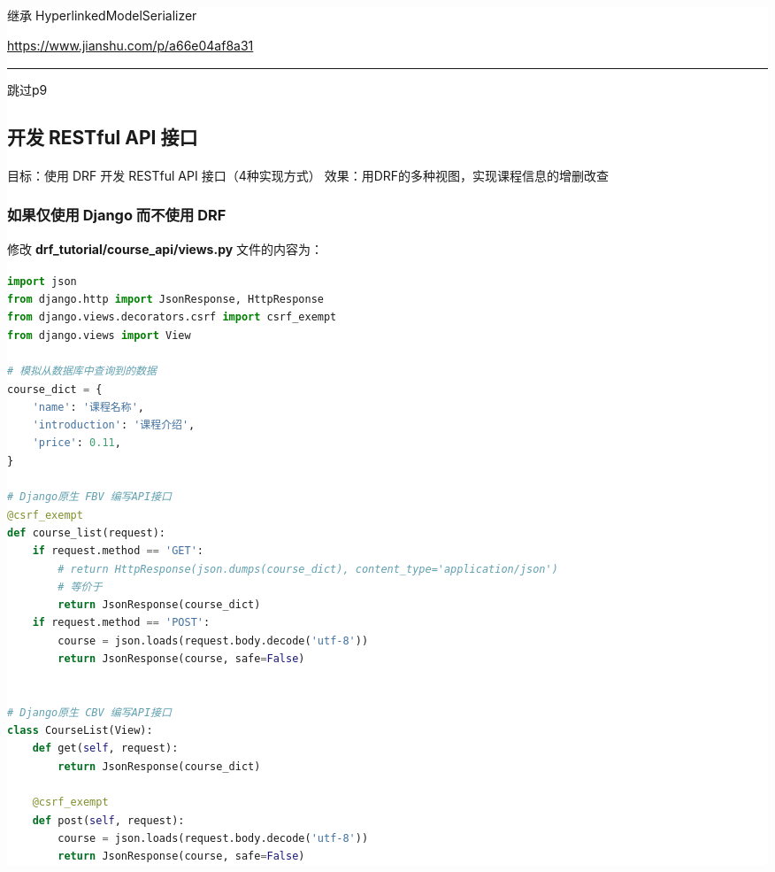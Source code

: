 
继承 HyperlinkedModelSerializer

https://www.jianshu.com/p/a66e04af8a31

---

跳过p9


 



## 开发 RESTful API 接口

目标：使用 DRF 开发 RESTful API 接口（4种实现方式）
效果：用DRF的多种视图，实现课程信息的增删改查

### 如果仅使用 Django 而不使用 DRF

修改 **drf_tutorial/course_api/views.py** 文件的内容为：
```py
import json
from django.http import JsonResponse, HttpResponse
from django.views.decorators.csrf import csrf_exempt
from django.views import View

# 模拟从数据库中查询到的数据
course_dict = {
    'name': '课程名称',
    'introduction': '课程介绍',
    'price': 0.11,
}

# Django原生 FBV 编写API接口
@csrf_exempt
def course_list(request):
    if request.method == 'GET':
        # return HttpResponse(json.dumps(course_dict), content_type='application/json')
        # 等价于
        return JsonResponse(course_dict)
    if request.method == 'POST':
        course = json.loads(request.body.decode('utf-8'))
        return JsonResponse(course, safe=False)


# Django原生 CBV 编写API接口
class CourseList(View):
    def get(self, request):
        return JsonResponse(course_dict)
    
    @csrf_exempt
    def post(self, request):
        course = json.loads(request.body.decode('utf-8'))
        return JsonResponse(course, safe=False)
```
